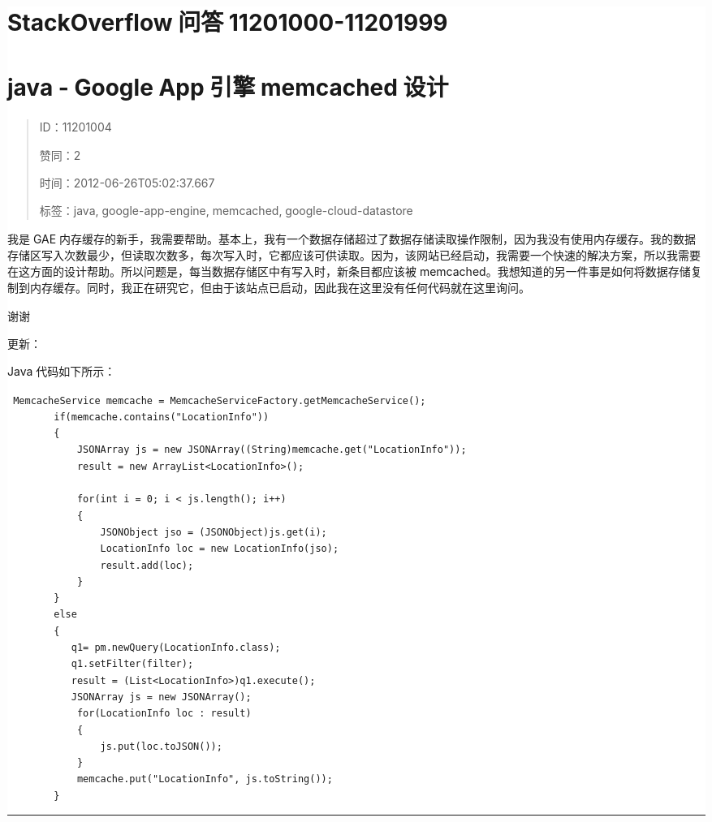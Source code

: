 # StackOverflow 问答 11201000-11201999

# java - Google App 引擎 memcached 设计

> ID：11201004
> 
> 赞同：2
> 
> 时间：2012-06-26T05:02:37.667
> 
> 标签：java, google-app-engine, memcached, google-cloud-datastore

我是 GAE 内存缓存的新手，我需要帮助。基本上，我有一个数据存储超过了数据存储读取操作限制，因为我没有使用内存缓存。我的数据存储区写入次数最少，但读取次数多，每次写入时，它都应该可供读取。因为，该网站已经启动，我需要一个快速的解决方案，所以我需要在这方面的设计帮助。所以问题是，每当数据存储区中有写入时，新条目都应该被 memcached。我想知道的另一件事是如何将数据存储复制到内存缓存。同时，我正在研究它，但由于该站点已启动，因此我在这里没有任何代码就在这里询问。

谢谢

更新：

Java 代码如下所示：

```
 MemcacheService memcache = MemcacheServiceFactory.getMemcacheService();
        if(memcache.contains("LocationInfo"))
        {
            JSONArray js = new JSONArray((String)memcache.get("LocationInfo"));
            result = new ArrayList<LocationInfo>();

            for(int i = 0; i < js.length(); i++)
            {
                JSONObject jso = (JSONObject)js.get(i);
                LocationInfo loc = new LocationInfo(jso);
                result.add(loc);
            }
        }
        else
        {
           q1= pm.newQuery(LocationInfo.class);
           q1.setFilter(filter);
           result = (List<LocationInfo>)q1.execute();
           JSONArray js = new JSONArray();
            for(LocationInfo loc : result)
            {
                js.put(loc.toJSON());
            }
            memcache.put("LocationInfo", js.toString());
        } 
```

* * *

